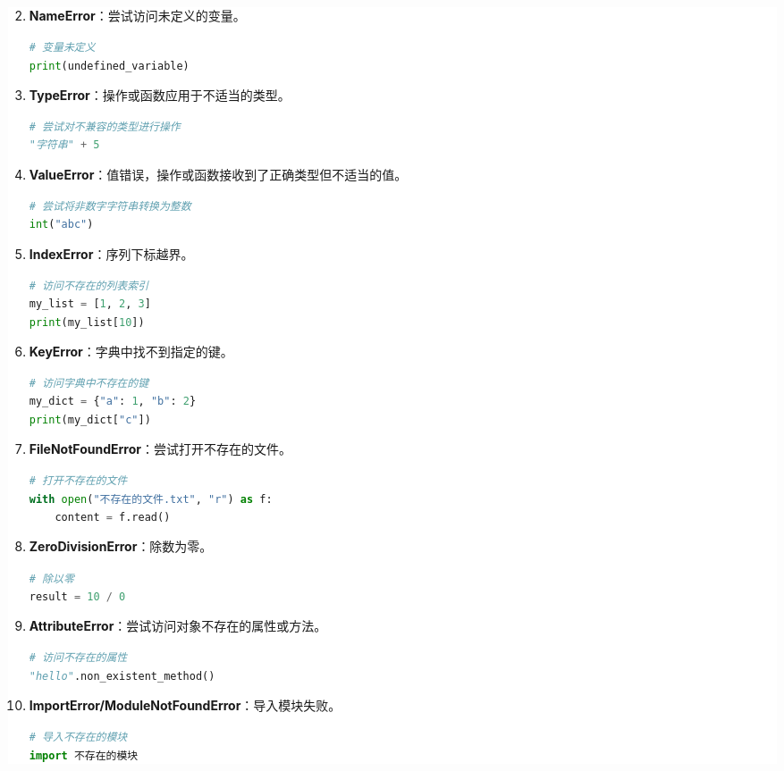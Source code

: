 2. **NameError**：尝试访问未定义的变量。
   ```python
   # 变量未定义
   print(undefined_variable)
   ```

3. **TypeError**：操作或函数应用于不适当的类型。
   ```python
   # 尝试对不兼容的类型进行操作
   "字符串" + 5
   ```

4. **ValueError**：值错误，操作或函数接收到了正确类型但不适当的值。
   ```python
   # 尝试将非数字字符串转换为整数
   int("abc")
   ```

5. **IndexError**：序列下标越界。
   ```python
   # 访问不存在的列表索引
   my_list = [1, 2, 3]
   print(my_list[10])
   ```

6. **KeyError**：字典中找不到指定的键。
   ```python
   # 访问字典中不存在的键
   my_dict = {"a": 1, "b": 2}
   print(my_dict["c"])
   ```

7. **FileNotFoundError**：尝试打开不存在的文件。
   ```python
   # 打开不存在的文件
   with open("不存在的文件.txt", "r") as f:
       content = f.read()
   ```

8. **ZeroDivisionError**：除数为零。
   ```python
   # 除以零
   result = 10 / 0
   ```

9. **AttributeError**：尝试访问对象不存在的属性或方法。
   ```python
   # 访问不存在的属性
   "hello".non_existent_method()
   ```

10. **ImportError/ModuleNotFoundError**：导入模块失败。
    ```python
    # 导入不存在的模块
    import 不存在的模块
    ```
